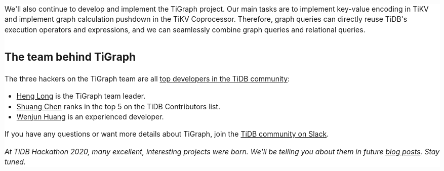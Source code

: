 We'll also continue to develop and implement the TiGraph project. Our main tasks are to implement key-value encoding in TiKV and implement graph calculation pushdown in the TiKV Coprocessor. Therefore, graph queries can directly reuse TiDB's execution operators and expressions, and we can seamlessly combine graph queries and relational queries.

## The team behind TiGraph

The three hackers on the TiGraph team are all [top developers in the TiDB community](https://github.com/pingcap/tidb/graphs/contributors):

* [Heng Long](https://github.com/lonng) is the TiGraph team leader.
* [Shuang Chen](https://github.com/crazycs520) ranks in the top 5 on the TiDB Contributors list.
* [Wenjun Huang](https://github.com/wjhuang2016) is an experienced developer.

If you have any questions or want more details about TiGraph, join the [TiDB community on Slack](https://slack.tidb.io/invite?team=tidb-community&channel=everyone&ref=pingcap-blog).

_At TiDB Hackathon 2020, many excellent, interesting projects were born. We'll be telling you about them in future [blog posts](https://pingcap.com/blog/tag/Hackathon). Stay tuned._
